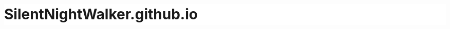 # SilentNightWalker.github.io
<!doctype html>
<html lang="en">
<head>
  <meta charset="utf-8" />
  <meta name="viewport" content="width=device-width, initial-scale=1" />
  <title>ZPZCO | 0.0̅1 — Lead What's Real SHART </title>
  <meta name="description" content="ZPZCO provides keynotes, leadership training, IP strategy, and automation system design. Book JD for Tactical Strategies for Mental Fitness and more." />
  <meta property="og:title" content="ZPZCO | 0.0̅1 — Lead What's Real" />
  <meta property="og:description" content="Keynotes on mental fitness & resilience, consulting on IP & systems. Strip it all away. Lead what's real." />
  <meta property="og:type" content="website" />
  <meta name="theme-color" content="#000000" />
  
  
  <script src="https://cdn.tailwindcss.com"></script>
  <script>
    tailwind.config = {
      theme: {
        extend: {
          fontFamily: {
            display: ['Inter', 'ui-sans-serif', 'system-ui', 'sans-serif'],
            body: ['Inter', 'ui-sans-serif', 'system-ui', 'sans-serif']
          },
          colors: {
            ink: '#0a0a0a',
            paper: '#ffffff',
            accent: '#C9F31D' // chartreuse‑ish accent; tune to brand guidelines
          },
          boxShadow: {
            soft: '0 10px 30px -12px rgba(0,0,0,0.35)'
          }
        }
      }
    }
  </script>
  <link rel="preconnect" href="https://fonts.googleapis.com">
  <link rel="preconnect" href="https://fonts.gstatic.com" crossorigin>
  <link href="https://fonts.googleapis.com/css2?family=Inter:wght@300;400;600;700;800;900&display=swap" rel="stylesheet">
  <style>
    /* Subtle animated underline for links */
    .link-underline { position: relative; }
    .link-underline::after { content: ""; position: absolute; left: 0; bottom: -2px; width: 0; height: 2px; background: currentColor; transition: width .25s ease; }
    .link-underline:hover::after { width: 100%; }
  </style>
</head>
<body class="bg-ink text-paper font-body antialiased">
  